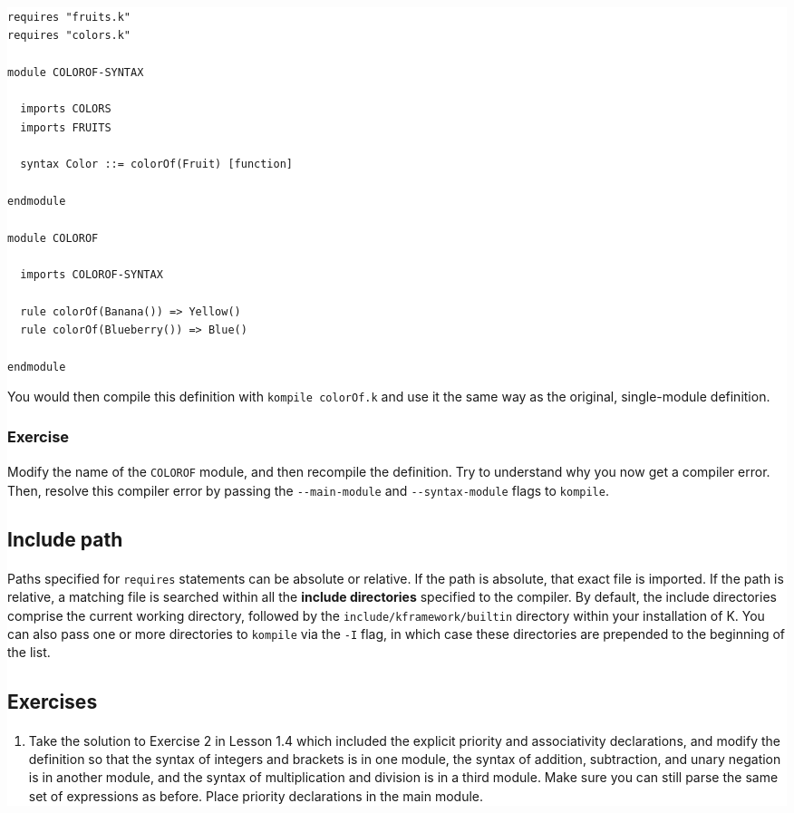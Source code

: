 ```{.k .exclude}
requires "fruits.k"
requires "colors.k"

module COLOROF-SYNTAX

  imports COLORS
  imports FRUITS

  syntax Color ::= colorOf(Fruit) [function]

endmodule

module COLOROF

  imports COLOROF-SYNTAX

  rule colorOf(Banana()) => Yellow()
  rule colorOf(Blueberry()) => Blue()

endmodule
```

You would then compile this definition with `kompile colorOf.k` and use it the
same way as the original, single-module definition.

### Exercise

Modify the name of the `COLOROF` module, and then recompile the definition.
Try to understand why you now get a compiler error. Then, resolve this compiler
error by passing the `--main-module` and `--syntax-module` flags to `kompile`.

## Include path

Paths specified for `requires` statements can be absolute or relative. If the 
path is absolute, that exact file is imported. If the path is relative, a 
matching file is searched within all the **include directories** specified to 
the compiler. By default, the include directories comprise the current working
directory, followed by the `include/kframework/builtin` directory within your 
installation of K. You can also pass one or more directories to `kompile` via 
the `-I` flag, in which case these directories are prepended to the beginning 
of the list.

## Exercises

1. Take the solution to Exercise 2 in Lesson 1.4 which included the explicit
priority and associativity declarations, and modify the definition so that
the syntax of integers and brackets is in one module, the syntax of addition,
subtraction, and unary negation is in another module, and the syntax of
multiplication and division is in a third module. Make sure you can still parse
the same set of expressions as before. Place priority declarations in the main
module.

